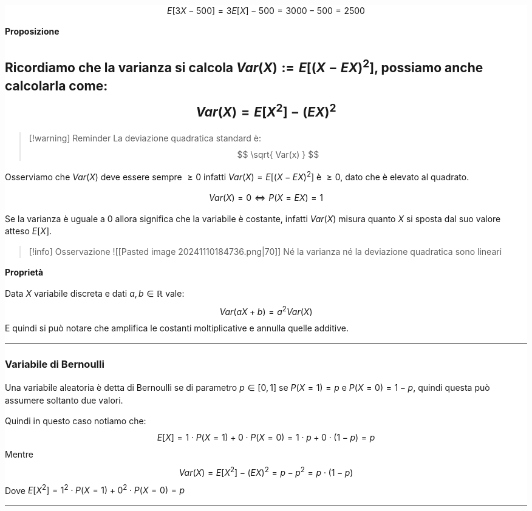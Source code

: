 $$
E[3X-500]=3E[X]-500=3000 - 500 = 2500
$$

**Proposizione**

Ricordiamo che la varianza si calcola $Var(X):=E[(X-EX)^{ 2 }]$, possiamo anche calcolarla come:
$$
Var(X)=E[X^{ 2 } ]-(EX)^{ 2 } 
$$
---
>[!warning] Reminder
>La deviazione quadratica standard è:
>$$
>\sqrt{ Var(x) }
>$$

Osserviamo che $Var(X)$ deve essere sempre $\geq 0$ infatti $Var(X)=E[(X-EX)^{ 2 }]$ è $\geq 0$, dato che è elevato al quadrato.

$$
Var(X)=0 \iff P(X=EX)=1
$$

Se la varianza è uguale a 0 allora significa che la variabile è costante, infatti $Var(X)$ misura quanto $X$ si sposta dal suo valore atteso $E[X]$.

>[!info] Osservazione 
>![[Pasted image 20241110184736.png|70]] 
>Né la varianza né la deviazione quadratica sono lineari

**Proprietà**

Data $X$ variabile discreta e dati $a,b \in \mathbb{R}$ vale:
$$
Var(aX+b)=a^{ 2 }Var(X) 
$$
E quindi si può notare che amplifica le costanti moltiplicative e annulla quelle additive.

---

### Variabile di Bernoulli

Una variabile aleatoria è  detta di Bernoulli se di parametro $p \in [0,1]$ se $P(X=1)=p$ e $P(X=0)=1-p$, quindi questa può assumere soltanto due valori.

Quindi in questo caso notiamo che:
$$
E[X]=1 \cdot P(X=1)+0 \cdot P(X=0)=1 \cdot p + 0 \cdot(1-p)=p
$$
Mentre
$$
Var(X)=E[X^{ 2 } ]-(EX)^{ 2 }=p-p^{ 2 }=p \cdot (1-p)  
$$
Dove
$E[X^{ 2 }]=1^{ 2 } \cdot P(X=1)+0^{ 2 }\cdot P(X=0)=p$

---